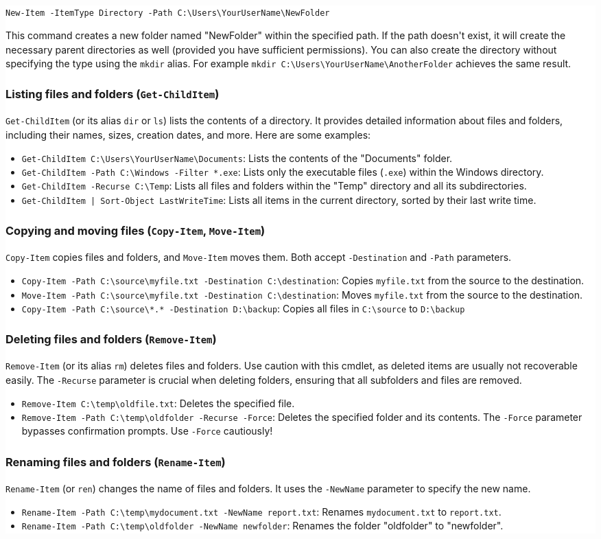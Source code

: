 `New-Item -ItemType Directory -Path C:\Users\YourUserName\NewFolder`

This command creates a new folder named "NewFolder" within the specified path.  If the path doesn't exist, it will create the necessary parent directories as well (provided you have sufficient permissions).  You can also create the directory without specifying the type using the `mkdir` alias.  For example `mkdir C:\Users\YourUserName\AnotherFolder` achieves the same result.


### Listing files and folders (`Get-ChildItem`)

`Get-ChildItem` (or its alias `dir` or `ls`) lists the contents of a directory. It provides detailed information about files and folders, including their names, sizes, creation dates, and more.  Here are some examples:


* `Get-ChildItem C:\Users\YourUserName\Documents`: Lists the contents of the "Documents" folder.
* `Get-ChildItem -Path C:\Windows -Filter *.exe`: Lists only the executable files (`.exe`) within the Windows directory.
* `Get-ChildItem -Recurse C:\Temp`: Lists all files and folders within the "Temp" directory and all its subdirectories.
* `Get-ChildItem | Sort-Object LastWriteTime`: Lists all items in the current directory, sorted by their last write time.


### Copying and moving files (`Copy-Item`, `Move-Item`)

`Copy-Item` copies files and folders, and `Move-Item` moves them.  Both accept `-Destination` and `-Path` parameters.

* `Copy-Item -Path C:\source\myfile.txt -Destination C:\destination`: Copies `myfile.txt` from the source to the destination.
* `Move-Item -Path C:\source\myfile.txt -Destination C:\destination`: Moves `myfile.txt` from the source to the destination.
* `Copy-Item -Path C:\source\*.* -Destination D:\backup`: Copies all files in `C:\source` to `D:\backup`


### Deleting files and folders (`Remove-Item`)

`Remove-Item` (or its alias `rm`) deletes files and folders. Use caution with this cmdlet, as deleted items are usually not recoverable easily.  The `-Recurse` parameter is crucial when deleting folders, ensuring that all subfolders and files are removed.

* `Remove-Item C:\temp\oldfile.txt`: Deletes the specified file.
* `Remove-Item -Path C:\temp\oldfolder -Recurse -Force`: Deletes the specified folder and its contents. The `-Force` parameter bypasses confirmation prompts.  Use `-Force` cautiously!


### Renaming files and folders (`Rename-Item`)

`Rename-Item` (or `ren`) changes the name of files and folders.  It uses the `-NewName` parameter to specify the new name.

* `Rename-Item -Path C:\temp\mydocument.txt -NewName report.txt`: Renames `mydocument.txt` to `report.txt`.
* `Rename-Item -Path C:\temp\oldfolder -NewName newfolder`: Renames the folder "oldfolder" to "newfolder".
